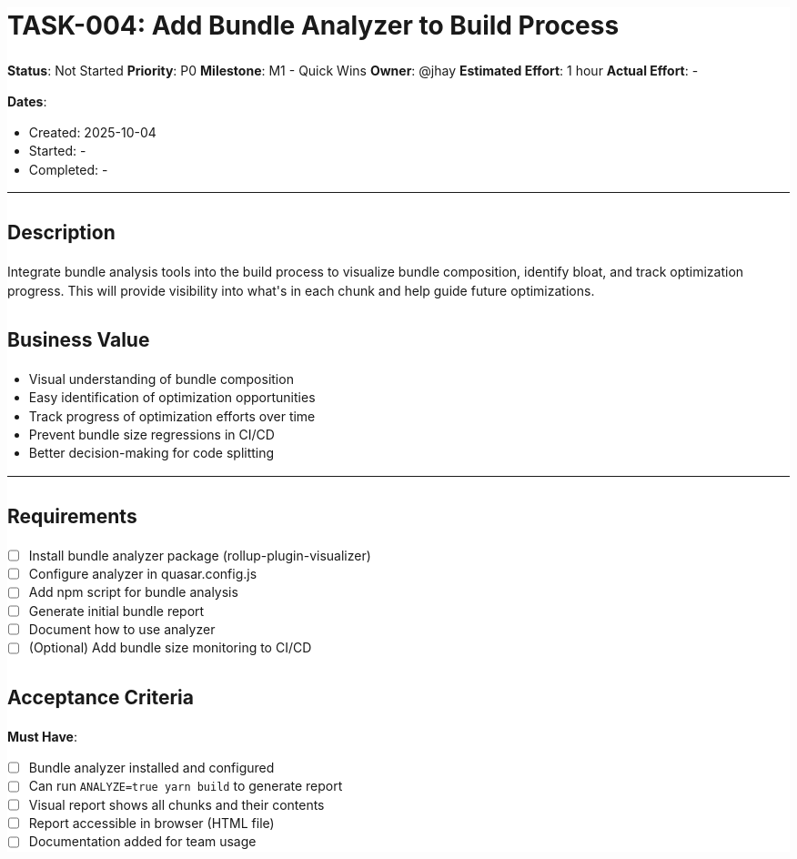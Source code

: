 # TASK-004: Add Bundle Analyzer to Build Process

**Status**: Not Started
**Priority**: P0
**Milestone**: M1 - Quick Wins
**Owner**: @jhay
**Estimated Effort**: 1 hour
**Actual Effort**: -

**Dates**:
- Created: 2025-10-04
- Started: -
- Completed: -

---

## Description

Integrate bundle analysis tools into the build process to visualize bundle composition, identify bloat, and track optimization progress. This will provide visibility into what's in each chunk and help guide future optimizations.

## Business Value

- Visual understanding of bundle composition
- Easy identification of optimization opportunities
- Track progress of optimization efforts over time
- Prevent bundle size regressions in CI/CD
- Better decision-making for code splitting

---

## Requirements

- [ ] Install bundle analyzer package (rollup-plugin-visualizer)
- [ ] Configure analyzer in quasar.config.js
- [ ] Add npm script for bundle analysis
- [ ] Generate initial bundle report
- [ ] Document how to use analyzer
- [ ] (Optional) Add bundle size monitoring to CI/CD

## Acceptance Criteria

**Must Have**:
- [ ] Bundle analyzer installed and configured
- [ ] Can run `ANALYZE=true yarn build` to generate report
- [ ] Visual report shows all chunks and their contents
- [ ] Report accessible in browser (HTML file)
- [ ] Documentation added for team usage
